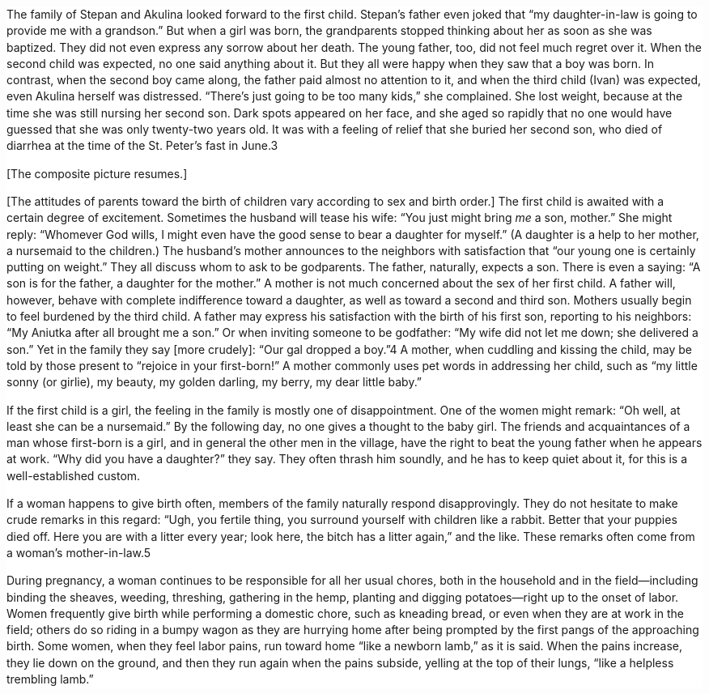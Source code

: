 The family of Stepan and Akulina looked forward to the first child. Stepan’s father even joked that “my daughter-in-law is going to provide me with a grandson.” But when a girl was born, the grandparents stopped thinking about her as soon as she was baptized. They did not even express any sorrow about her death. The young father, too, did not feel much regret over it. When the second child was expected, no one said anything about it. But they all were happy when they saw that a boy was born. In contrast, when the second boy came along, the father paid almost no attention to it, and when the third child \(Ivan\) was expected, even Akulina herself was distressed. “There’s just going to be too many kids,” she complained. She lost weight, because at the time she was still nursing her second son. Dark spots appeared on her face, and she aged so rapidly that no one would have guessed that she was only twenty-two years old. It was with a feeling of relief that she buried her second son, who died of diarrhea at the time of the St. Peter’s fast in June.3

\[The composite picture resumes.\]

\[The attitudes of parents toward the birth of children vary according to sex and birth order.\] The first child is awaited with a certain degree of excitement. Sometimes the husband will tease his wife: “You just might bring *me* a son, mother.” She might reply: “Whomever God wills, I might even have the good sense to bear a daughter for myself.” \(A daughter is a help to her mother, a nursemaid to the children.\) The husband’s mother announces to the neighbors with satisfaction that “our young one is certainly putting on weight.” They all discuss whom to ask to be godparents. The father, naturally, expects a son. There is even a saying: “A son is for the father, a daughter for the mother.” A mother is not much concerned about the sex of her first child. A father will, however, behave with complete indifference toward a daughter, as well as toward a second and third son. Mothers usually begin to feel burdened by the third child. A father may express his satisfaction with the birth of his first son, reporting to his neighbors: “My Aniutka after all brought me a son.” Or when inviting someone to be godfather: “My wife did not let me down; she delivered a son.” Yet in the family they say \[more crudely\]: “Our gal dropped a boy.”4 A mother, when cuddling and kissing the child, may be told by those present to “rejoice in your first-born\!” A mother commonly uses pet words in addressing her child, such as “my little sonny \(or girlie\), my beauty, my golden darling, my berry, my dear little baby.”

If the first child is a girl, the feeling in the family is mostly one of disappointment. One of the women might remark: “Oh well, at least she can be a nursemaid.” By the following day, no one gives a thought to the baby girl. The friends and acquaintances of a man whose first-born is a girl, and in general the other men in the village, have the right to beat the young father when he appears at work. “Why did you have a daughter?” they say. They often thrash him soundly, and he has to keep quiet about it, for this is a well-established custom.

If a woman happens to give birth often, members of the family naturally respond disapprovingly. They do not hesitate to make crude remarks in this regard: “Ugh, you fertile thing, you surround yourself with children like a rabbit. Better that your puppies died off. Here you are with a litter every year; look here, the bitch has a litter again,” and the like. These remarks often come from a woman’s mother-in-law.5

During pregnancy, a woman continues to be responsible for all her usual chores, both in the household and in the field—including binding the sheaves, weeding, threshing, gathering in the hemp, planting and digging potatoes—right up to the onset of labor. Women frequently give birth while performing a domestic chore, such as kneading bread, or even when they are at work in the field; others do so riding in a bumpy wagon as they are hurrying home after being prompted by the first pangs of the approaching birth. Some women, when they feel labor pains, run toward home “like a newborn lamb,” as it is said. When the pains increase, they lie down on the ground, and then they run again when the pains subside, yelling at the top of their lungs, “like a helpless trembling lamb.”
